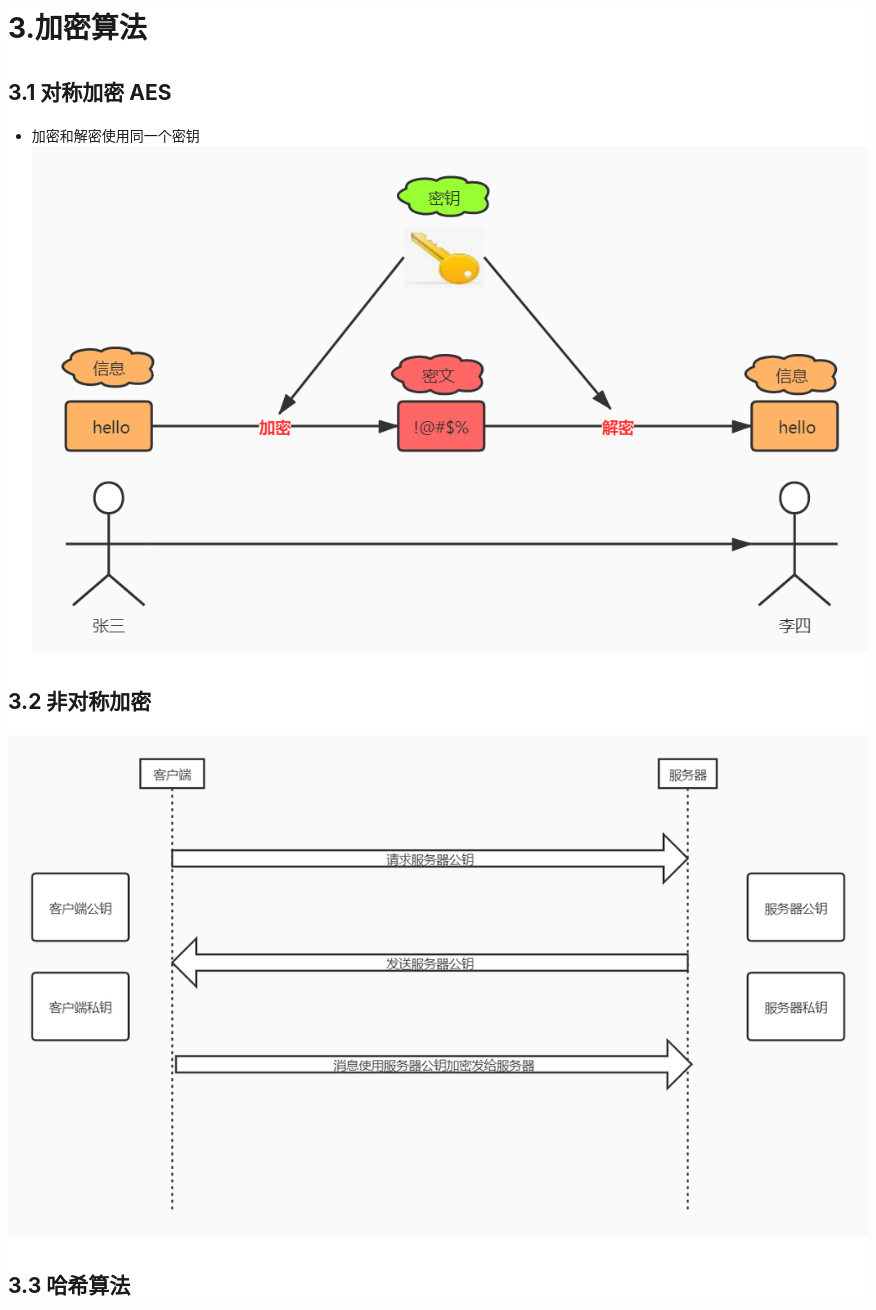 # 3.加密算法
## 3.1 对称加密 AES
- 加密和解密使用同一个密钥
![](/public/images/Symmetric_encryption.png)
## 3.2 非对称加密
![](/public/images/4.rsakey.png)
## 3.3 哈希算法